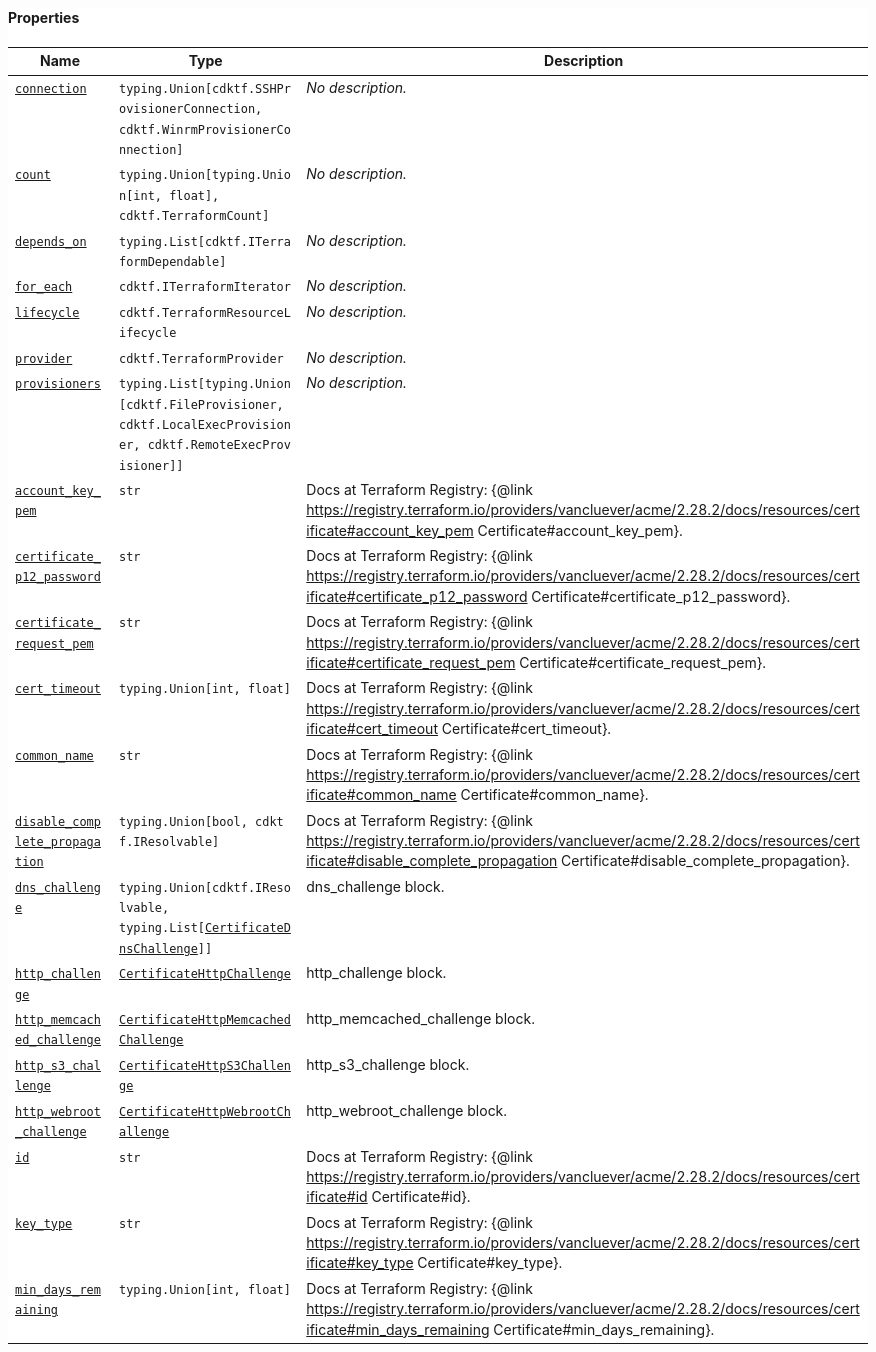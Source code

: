 #### Properties <a name="Properties" id="Properties"></a>

| **Name** | **Type** | **Description** |
| --- | --- | --- |
| <code><a href="#@cdktf/provider-acme.certificate.CertificateConfig.property.connection">connection</a></code> | <code>typing.Union[cdktf.SSHProvisionerConnection, cdktf.WinrmProvisionerConnection]</code> | *No description.* |
| <code><a href="#@cdktf/provider-acme.certificate.CertificateConfig.property.count">count</a></code> | <code>typing.Union[typing.Union[int, float], cdktf.TerraformCount]</code> | *No description.* |
| <code><a href="#@cdktf/provider-acme.certificate.CertificateConfig.property.dependsOn">depends_on</a></code> | <code>typing.List[cdktf.ITerraformDependable]</code> | *No description.* |
| <code><a href="#@cdktf/provider-acme.certificate.CertificateConfig.property.forEach">for_each</a></code> | <code>cdktf.ITerraformIterator</code> | *No description.* |
| <code><a href="#@cdktf/provider-acme.certificate.CertificateConfig.property.lifecycle">lifecycle</a></code> | <code>cdktf.TerraformResourceLifecycle</code> | *No description.* |
| <code><a href="#@cdktf/provider-acme.certificate.CertificateConfig.property.provider">provider</a></code> | <code>cdktf.TerraformProvider</code> | *No description.* |
| <code><a href="#@cdktf/provider-acme.certificate.CertificateConfig.property.provisioners">provisioners</a></code> | <code>typing.List[typing.Union[cdktf.FileProvisioner, cdktf.LocalExecProvisioner, cdktf.RemoteExecProvisioner]]</code> | *No description.* |
| <code><a href="#@cdktf/provider-acme.certificate.CertificateConfig.property.accountKeyPem">account_key_pem</a></code> | <code>str</code> | Docs at Terraform Registry: {@link https://registry.terraform.io/providers/vancluever/acme/2.28.2/docs/resources/certificate#account_key_pem Certificate#account_key_pem}. |
| <code><a href="#@cdktf/provider-acme.certificate.CertificateConfig.property.certificateP12Password">certificate_p12_password</a></code> | <code>str</code> | Docs at Terraform Registry: {@link https://registry.terraform.io/providers/vancluever/acme/2.28.2/docs/resources/certificate#certificate_p12_password Certificate#certificate_p12_password}. |
| <code><a href="#@cdktf/provider-acme.certificate.CertificateConfig.property.certificateRequestPem">certificate_request_pem</a></code> | <code>str</code> | Docs at Terraform Registry: {@link https://registry.terraform.io/providers/vancluever/acme/2.28.2/docs/resources/certificate#certificate_request_pem Certificate#certificate_request_pem}. |
| <code><a href="#@cdktf/provider-acme.certificate.CertificateConfig.property.certTimeout">cert_timeout</a></code> | <code>typing.Union[int, float]</code> | Docs at Terraform Registry: {@link https://registry.terraform.io/providers/vancluever/acme/2.28.2/docs/resources/certificate#cert_timeout Certificate#cert_timeout}. |
| <code><a href="#@cdktf/provider-acme.certificate.CertificateConfig.property.commonName">common_name</a></code> | <code>str</code> | Docs at Terraform Registry: {@link https://registry.terraform.io/providers/vancluever/acme/2.28.2/docs/resources/certificate#common_name Certificate#common_name}. |
| <code><a href="#@cdktf/provider-acme.certificate.CertificateConfig.property.disableCompletePropagation">disable_complete_propagation</a></code> | <code>typing.Union[bool, cdktf.IResolvable]</code> | Docs at Terraform Registry: {@link https://registry.terraform.io/providers/vancluever/acme/2.28.2/docs/resources/certificate#disable_complete_propagation Certificate#disable_complete_propagation}. |
| <code><a href="#@cdktf/provider-acme.certificate.CertificateConfig.property.dnsChallenge">dns_challenge</a></code> | <code>typing.Union[cdktf.IResolvable, typing.List[<a href="#@cdktf/provider-acme.certificate.CertificateDnsChallenge">CertificateDnsChallenge</a>]]</code> | dns_challenge block. |
| <code><a href="#@cdktf/provider-acme.certificate.CertificateConfig.property.httpChallenge">http_challenge</a></code> | <code><a href="#@cdktf/provider-acme.certificate.CertificateHttpChallenge">CertificateHttpChallenge</a></code> | http_challenge block. |
| <code><a href="#@cdktf/provider-acme.certificate.CertificateConfig.property.httpMemcachedChallenge">http_memcached_challenge</a></code> | <code><a href="#@cdktf/provider-acme.certificate.CertificateHttpMemcachedChallenge">CertificateHttpMemcachedChallenge</a></code> | http_memcached_challenge block. |
| <code><a href="#@cdktf/provider-acme.certificate.CertificateConfig.property.httpS3Challenge">http_s3_challenge</a></code> | <code><a href="#@cdktf/provider-acme.certificate.CertificateHttpS3Challenge">CertificateHttpS3Challenge</a></code> | http_s3_challenge block. |
| <code><a href="#@cdktf/provider-acme.certificate.CertificateConfig.property.httpWebrootChallenge">http_webroot_challenge</a></code> | <code><a href="#@cdktf/provider-acme.certificate.CertificateHttpWebrootChallenge">CertificateHttpWebrootChallenge</a></code> | http_webroot_challenge block. |
| <code><a href="#@cdktf/provider-acme.certificate.CertificateConfig.property.id">id</a></code> | <code>str</code> | Docs at Terraform Registry: {@link https://registry.terraform.io/providers/vancluever/acme/2.28.2/docs/resources/certificate#id Certificate#id}. |
| <code><a href="#@cdktf/provider-acme.certificate.CertificateConfig.property.keyType">key_type</a></code> | <code>str</code> | Docs at Terraform Registry: {@link https://registry.terraform.io/providers/vancluever/acme/2.28.2/docs/resources/certificate#key_type Certificate#key_type}. |
| <code><a href="#@cdktf/provider-acme.certificate.CertificateConfig.property.minDaysRemaining">min_days_remaining</a></code> | <code>typing.Union[int, float]</code> | Docs at Terraform Registry: {@link https://registry.terraform.io/providers/vancluever/acme/2.28.2/docs/resources/certificate#min_days_remaining Certificate#min_days_remaining}. |